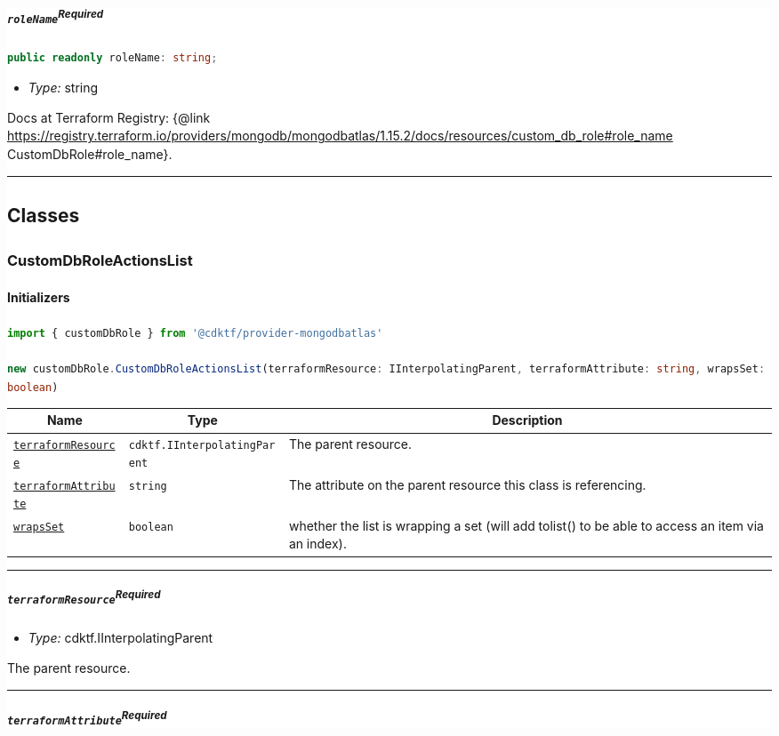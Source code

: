 ##### `roleName`<sup>Required</sup> <a name="roleName" id="@cdktf/provider-mongodbatlas.customDbRole.CustomDbRoleInheritedRoles.property.roleName"></a>

```typescript
public readonly roleName: string;
```

- *Type:* string

Docs at Terraform Registry: {@link https://registry.terraform.io/providers/mongodb/mongodbatlas/1.15.2/docs/resources/custom_db_role#role_name CustomDbRole#role_name}.

---

## Classes <a name="Classes" id="Classes"></a>

### CustomDbRoleActionsList <a name="CustomDbRoleActionsList" id="@cdktf/provider-mongodbatlas.customDbRole.CustomDbRoleActionsList"></a>

#### Initializers <a name="Initializers" id="@cdktf/provider-mongodbatlas.customDbRole.CustomDbRoleActionsList.Initializer"></a>

```typescript
import { customDbRole } from '@cdktf/provider-mongodbatlas'

new customDbRole.CustomDbRoleActionsList(terraformResource: IInterpolatingParent, terraformAttribute: string, wrapsSet: boolean)
```

| **Name** | **Type** | **Description** |
| --- | --- | --- |
| <code><a href="#@cdktf/provider-mongodbatlas.customDbRole.CustomDbRoleActionsList.Initializer.parameter.terraformResource">terraformResource</a></code> | <code>cdktf.IInterpolatingParent</code> | The parent resource. |
| <code><a href="#@cdktf/provider-mongodbatlas.customDbRole.CustomDbRoleActionsList.Initializer.parameter.terraformAttribute">terraformAttribute</a></code> | <code>string</code> | The attribute on the parent resource this class is referencing. |
| <code><a href="#@cdktf/provider-mongodbatlas.customDbRole.CustomDbRoleActionsList.Initializer.parameter.wrapsSet">wrapsSet</a></code> | <code>boolean</code> | whether the list is wrapping a set (will add tolist() to be able to access an item via an index). |

---

##### `terraformResource`<sup>Required</sup> <a name="terraformResource" id="@cdktf/provider-mongodbatlas.customDbRole.CustomDbRoleActionsList.Initializer.parameter.terraformResource"></a>

- *Type:* cdktf.IInterpolatingParent

The parent resource.

---

##### `terraformAttribute`<sup>Required</sup> <a name="terraformAttribute" id="@cdktf/provider-mongodbatlas.customDbRole.CustomDbRoleActionsList.Initializer.parameter.terraformAttribute"></a>
